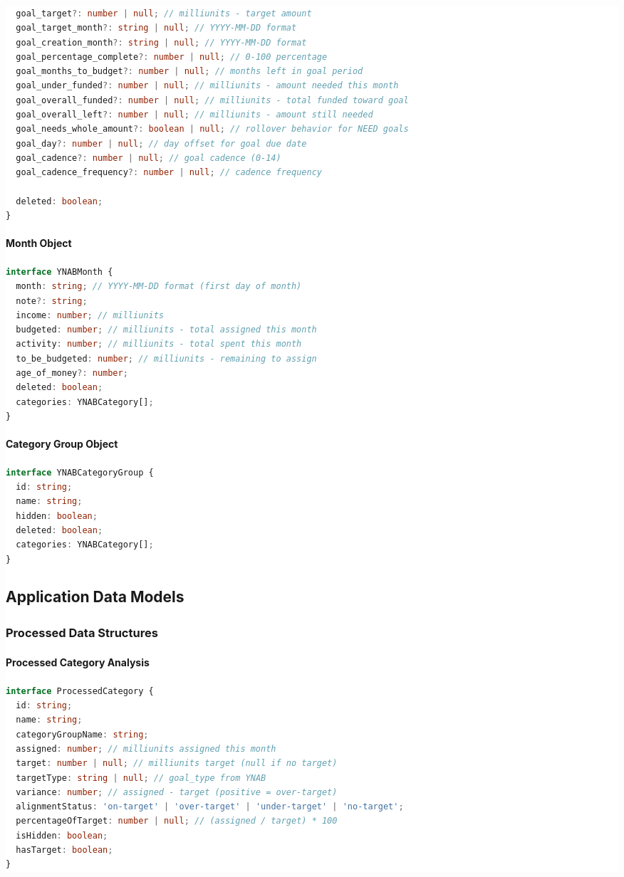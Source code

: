 ```typescript
  goal_target?: number | null; // milliunits - target amount
  goal_target_month?: string | null; // YYYY-MM-DD format
  goal_creation_month?: string | null; // YYYY-MM-DD format
  goal_percentage_complete?: number | null; // 0-100 percentage
  goal_months_to_budget?: number | null; // months left in goal period
  goal_under_funded?: number | null; // milliunits - amount needed this month
  goal_overall_funded?: number | null; // milliunits - total funded toward goal
  goal_overall_left?: number | null; // milliunits - amount still needed
  goal_needs_whole_amount?: boolean | null; // rollover behavior for NEED goals
  goal_day?: number | null; // day offset for goal due date
  goal_cadence?: number | null; // goal cadence (0-14)
  goal_cadence_frequency?: number | null; // cadence frequency

  deleted: boolean;
}
```

#### Month Object

```typescript
interface YNABMonth {
  month: string; // YYYY-MM-DD format (first day of month)
  note?: string;
  income: number; // milliunits
  budgeted: number; // milliunits - total assigned this month
  activity: number; // milliunits - total spent this month
  to_be_budgeted: number; // milliunits - remaining to assign
  age_of_money?: number;
  deleted: boolean;
  categories: YNABCategory[];
}
```

#### Category Group Object

```typescript
interface YNABCategoryGroup {
  id: string;
  name: string;
  hidden: boolean;
  deleted: boolean;
  categories: YNABCategory[];
}
```

## Application Data Models

### Processed Data Structures

#### Processed Category Analysis

```typescript
interface ProcessedCategory {
  id: string;
  name: string;
  categoryGroupName: string;
  assigned: number; // milliunits assigned this month
  target: number | null; // milliunits target (null if no target)
  targetType: string | null; // goal_type from YNAB
  variance: number; // assigned - target (positive = over-target)
  alignmentStatus: 'on-target' | 'over-target' | 'under-target' | 'no-target';
  percentageOfTarget: number | null; // (assigned / target) * 100
  isHidden: boolean;
  hasTarget: boolean;
}
```